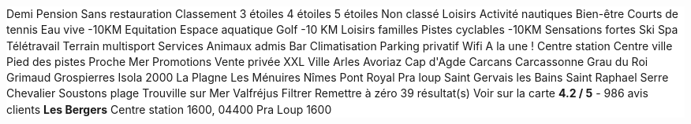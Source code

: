 Demi Pension
Sans restauration
Classement
3 étoiles
4 étoiles
5 étoiles
Non classé
Loisirs
Activité nautiques
Bien-être
Courts de tennis
Eau vive -10KM
Equitation
Espace aquatique
Golf -10 KM
Loisirs familles
Pistes cyclables -10KM
Sensations fortes
Ski
Spa
Télétravail
Terrain multisport
Services
Animaux admis
Bar
Climatisation
Parking privatif
Wifi
A la une !
Centre station
Centre ville
Pied des pistes
Proche Mer
Promotions
Vente privée
XXL
Ville
Arles
Avoriaz
Cap d'Agde
Carcans
Carcassonne
Grau du Roi
Grimaud
Grospierres
Isola 2000
La Plagne
Les Ménuires
Nîmes
Pont Royal
Pra loup
Saint Gervais les Bains
Saint Raphael
Serre Chevalier
Soustons plage
Trouville sur Mer
Valfréjus
Filtrer
Remettre à zéro
39 résultat(s) 
Voir sur la carte 
**4.2 / 5** - 986 avis clients
**Les Bergers**
Centre station 1600, 04400 Pra Loup 1600